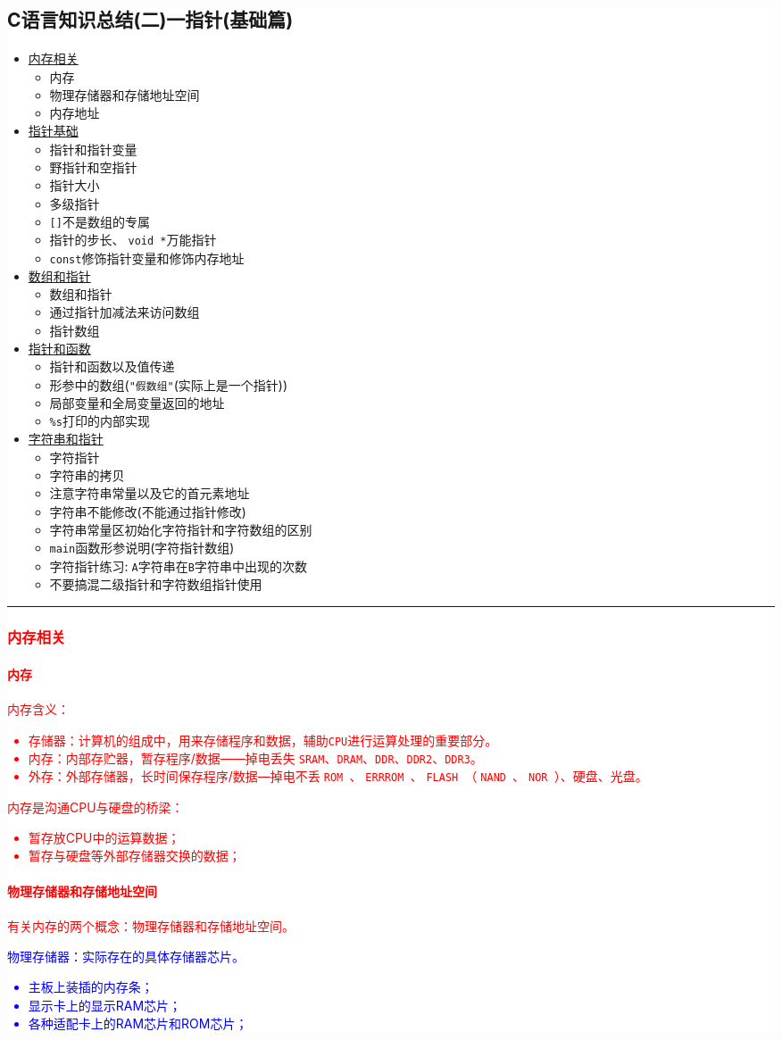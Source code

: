﻿## C语言知识总结(二)一指针(基础篇)
* [内存相关](#1)
	* 内存
	* 物理存储器和存储地址空间
	* 内存地址
* [指针基础](#2)
	* 指针和指针变量
	* 野指针和空指针
	* 指针大小
	* 多级指针
	*  `[]`不是数组的专属
	* 指针的步长、 `void *`万能指针
	* `const`修饰指针变量和修饰内存地址
* [数组和指针](#3)
	* 数组和指针
	* 通过指针加减法来访问数组
	*  指针数组
* [指针和函数](#4)
	* 指针和函数以及值传递
	* 形参中的数组(`"假数组"`(实际上是一个指针))
	* 局部变量和全局变量返回的地址
	*  `%s`打印的内部实现
* [字符串和指针](#5)
	* 字符指针
	* 字符串的拷贝
	* 注意字符串常量以及它的首元素地址 
	* 字符串不能修改(不能通过指针修改)
	* 字符串常量区初始化字符指针和字符数组的区别
	* `main`函数形参说明(字符指针数组) 
	* 字符指针练习: `A`字符串在`B`字符串中出现的次数
	* 不要搞混二级指针和字符数组指针使用

***
### <font color = red id = "1">内存相关
#### 内存
内存含义：
* 存储器：计算机的组成中，用来存储程序和数据，辅助`CPU`进行运算处理的重要部分。 
* 内存：内部存贮器，暂存程序/数据——掉电丢失 `SRAM`、`DRAM`、`DDR`、`DDR2`、`DDR3`。
* 外存：外部存储器，长时间保存程序/数据—掉电不丢 `ROM `、 `ERRROM `、 `FLASH `（ `NAND `、 `NOR `）、硬盘、光盘。

内存是沟通CPU与硬盘的桥梁：
* 暂存放CPU中的运算数据；
* 暂存与硬盘等外部存储器交换的数据；


#### 物理存储器和存储地址空间
<font color = red>有关内存的两个概念：物理存储器和存储地址空间。

<font color = blue>物理存储器：实际存在的具体存储器芯片。
* 主板上装插的内存条；
* 显示卡上的显示RAM芯片；
* 各种适配卡上的RAM芯片和ROM芯片；

